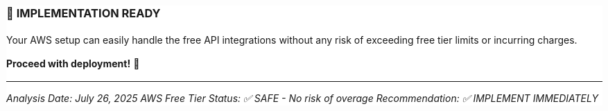 ### 🚀 **IMPLEMENTATION READY**

Your AWS setup can easily handle the free API integrations without any risk of exceeding free tier limits or incurring charges.

**Proceed with deployment!** 🎯

---

*Analysis Date: July 26, 2025*
*AWS Free Tier Status: ✅ SAFE - No risk of overage*
*Recommendation: ✅ IMPLEMENT IMMEDIATELY*
